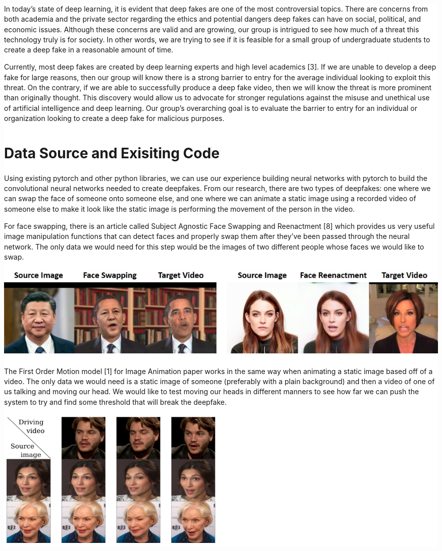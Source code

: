 In today’s state of deep learning, it is evident that deep fakes are one of the most controversial topics. There are concerns from both academia and the private sector regarding the ethics and potential dangers deep fakes can have on social, political, and economic issues. Although these concerns are valid and are growing, our group is intrigued to see how much of a threat this technology truly is for society. In other words, we are trying to see if it is feasible for a small group of undergraduate students to create a deep fake in a reasonable amount of time.

Currently, most deep fakes are created by deep learning experts and high level academics [3]. If we are unable to develop a deep fake for large reasons, then our group will know there is a strong barrier to entry for the average individual looking to exploit this threat. On the contrary, if we are able to successfully produce a deep fake video, then we will know the threat is more prominent than originally thought. This discovery would allow us to advocate for stronger regulations against the misuse and unethical use of artificial intelligence and deep learning. Our group’s overarching goal is to evaluate the barrier to entry for an individual or organization looking to create a deep fake for malicious purposes.

Data Source and Exisiting Code
==============================

Using existing pytorch and other python libraries, we can use our experience building neural networks with pytorch to build the convolutional neural networks needed to create deepfakes. From our research, there are two types of deepfakes: one where we can swap the face of someone onto someone else, and one where we can animate a static image using a recorded video of someone else to make it look like the static image is performing the movement of the person in the video.

For face swapping, there is an article called Subject Agnostic Face Swapping and Reenactment [8] which provides us very useful image manipulation functions that can detect faces and properly swap them after they’ve been passed through the neural network. The only data we would need for this step would be the images of two different people whose faces we would like to swap.

![image](faceswapping.png)

The First Order Motion model [1] for Image Animation paper works in the same way when animating a static image based off of a video. The only data we would need is a static image of someone (preferably with a plain background) and then a video of one of us talking and moving our head. We would like to test moving our heads in different manners to see how far we can push the system to try and find some threshold that will break the deepfake.

![image](animation.png)
